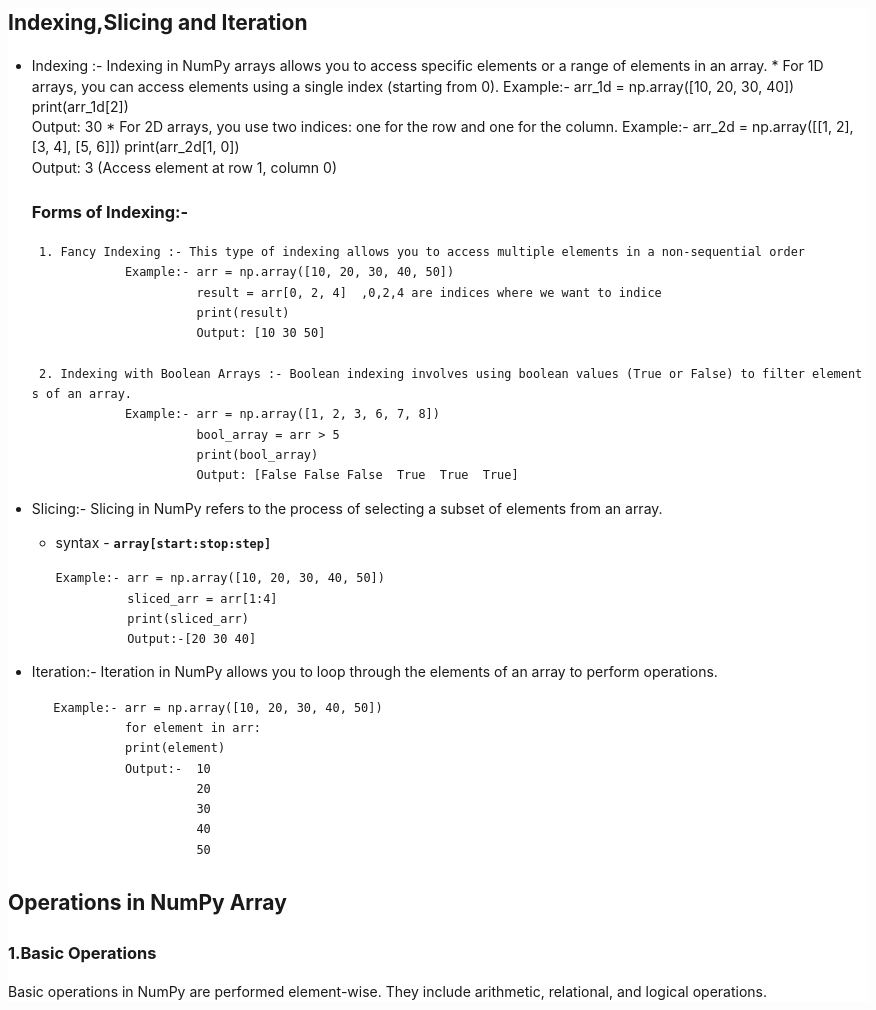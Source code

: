 ## Indexing,Slicing and Iteration 
 - Indexing :- Indexing in NumPy arrays allows you to access specific elements or a range of elements in an array.
           * For 1D arrays, you can access elements using a single index (starting from 0).
               Example:- arr_1d = np.array([10, 20, 30, 40])  
                         print(arr_1d[2])  
                         Output: 30 
           * For 2D arrays, you use two indices: one for the row and one for the column. 
               Example:- arr_2d = np.array([[1, 2], [3, 4], [5, 6]])
                         print(arr_2d[1, 0])  
                         Output: 3  (Access element at row 1, column 0)

     ### Forms of Indexing:-
        1. Fancy Indexing :- This type of indexing allows you to access multiple elements in a non-sequential order             
                    Example:- arr = np.array([10, 20, 30, 40, 50])
                              result = arr[0, 2, 4]  ,0,2,4 are indices where we want to indice
                              print(result)  
                              Output: [10 30 50]
 
        2. Indexing with Boolean Arrays :- Boolean indexing involves using boolean values (True or False) to filter elements of an array.
                    Example:- arr = np.array([1, 2, 3, 6, 7, 8])
                              bool_array = arr > 5
                              print(bool_array)   
                              Output: [False False False  True  True  True]

 - Slicing:- Slicing in NumPy refers to the process of selecting a subset of elements from an array.    
    * syntax - **`array[start:stop:step]`**  
            
          Example:- arr = np.array([10, 20, 30, 40, 50])
                    sliced_arr = arr[1:4]
                    print(sliced_arr)
                    Output:-[20 30 40]

 - Iteration:- Iteration in NumPy allows you to loop through the elements of an array to perform operations.  
             
          Example:- arr = np.array([10, 20, 30, 40, 50])  
                    for element in arr:  
                    print(element)   
                    Output:-  10  
                              20  
                              30  
                              40  
                              50  
               

## Operations in NumPy Array
### 1.Basic Operations
Basic operations in NumPy are performed element-wise. They include arithmetic, relational, and logical operations.

